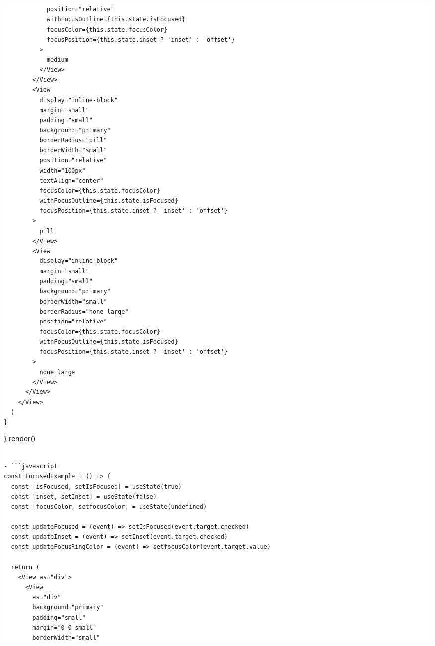                 position="relative"
                withFocusOutline={this.state.isFocused}
                focusColor={this.state.focusColor}
                focusPosition={this.state.inset ? 'inset' : 'offset'}
              >
                medium
              </View>
            </View>
            <View
              display="inline-block"
              margin="small"
              padding="small"
              background="primary"
              borderRadius="pill"
              borderWidth="small"
              position="relative"
              width="100px"
              textAlign="center"
              focusColor={this.state.focusColor}
              withFocusOutline={this.state.isFocused}
              focusPosition={this.state.inset ? 'inset' : 'offset'}
            >
              pill
            </View>
            <View
              display="inline-block"
              margin="small"
              padding="small"
              background="primary"
              borderWidth="small"
              borderRadius="none large"
              position="relative"
              focusColor={this.state.focusColor}
              withFocusOutline={this.state.isFocused}
              focusPosition={this.state.inset ? 'inset' : 'offset'}
            >
              none large
            </View>
          </View>
        </View>
      )
    }
  }
  render(<FocusedExample />)
  ```

- ```javascript
  const FocusedExample = () => {
    const [isFocused, setIsFocused] = useState(true)
    const [inset, setInset] = useState(false)
    const [focusColor, setfocusColor] = useState(undefined)

    const updateFocused = (event) => setIsFocused(event.target.checked)
    const updateInset = (event) => setInset(event.target.checked)
    const updateFocusRingColor = (event) => setfocusColor(event.target.value)

    return (
      <View as="div">
        <View
          as="div"
          background="primary"
          padding="small"
          margin="0 0 small"
          borderWidth="small"
  ```